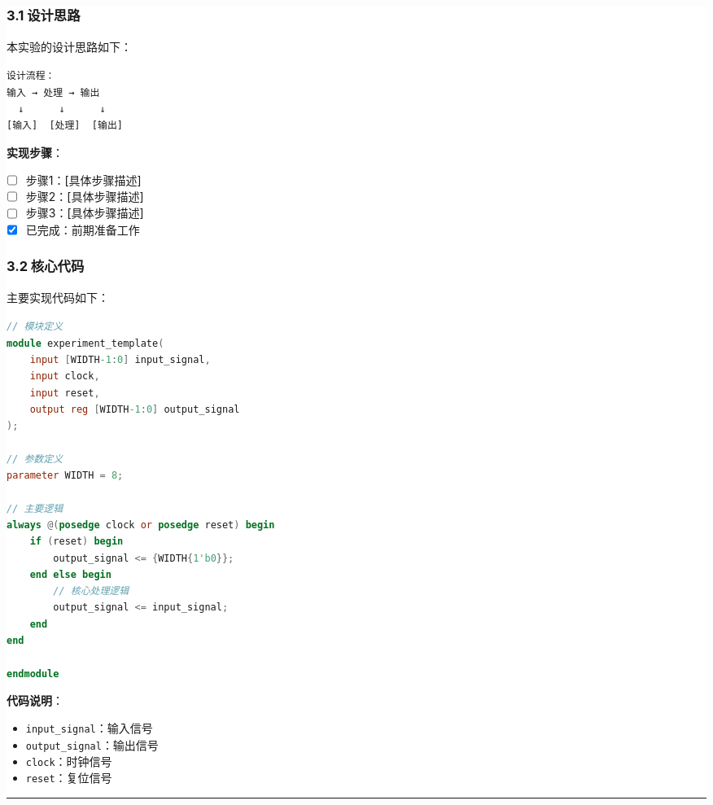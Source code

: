 ### 3.1 设计思路

本实验的设计思路如下：

```
设计流程：
输入 → 处理 → 输出
  ↓      ↓      ↓
[输入]  [处理]  [输出]
```

**实现步骤**：

- [ ] 步骤1：[具体步骤描述]
- [ ] 步骤2：[具体步骤描述]
- [ ] 步骤3：[具体步骤描述]
- [x] 已完成：前期准备工作

### 3.2 核心代码

主要实现代码如下：

```verilog
// 模块定义
module experiment_template(
    input [WIDTH-1:0] input_signal,
    input clock,
    input reset,
    output reg [WIDTH-1:0] output_signal
);

// 参数定义
parameter WIDTH = 8;

// 主要逻辑
always @(posedge clock or posedge reset) begin
    if (reset) begin
        output_signal <= {WIDTH{1'b0}};
    end else begin
        // 核心处理逻辑
        output_signal <= input_signal;
    end
end

endmodule
```

**代码说明**：
- `input_signal`：输入信号
- `output_signal`：输出信号  
- `clock`：时钟信号
- `reset`：复位信号

---
